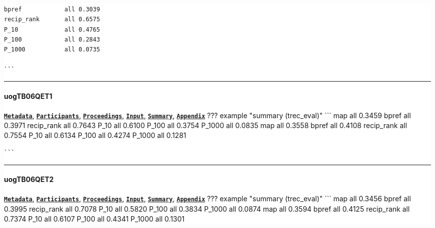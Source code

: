 	bpref 			 all 0.3039 
	recip_rank 		 all 0.6575 
	P_10 			 all 0.4765 
	P_100 			 all 0.2843 
	P_1000 			 all 0.0735 

	```
---
#### uogTB06QET1 
[**`Metadata`**](./runs.md#uogtb06qet1), [**`Participants`**](./participants.md#uglasgowounis), [**`Proceedings`**](./proceedings.md#university-of-glasgow-at-trec-2006-experiments-in-terabyte-and-enterprise-tracks-with-terrier), [**`Input`**](https://trec.nist.gov/results/trec15/terabyte/input.uogTB06QET1.gz), [**`Summary`**](https://trec.nist.gov/results/trec15/terabyte/summary.uogTB06QET1.gz), [**`Appendix`**](https://trec.nist.gov/pubs/trec15/appendices/terabyte/uogTB06QET1.adhoc.pdf)
??? example "summary (trec_eval)"
	```
	map 			 all 0.3459 
	bpref 			 all 0.3971 
	recip_rank 		 all 0.7643 
	P_10 			 all 0.6100 
	P_100 			 all 0.3754 
	P_1000 			 all 0.0835 
	map 			 all 0.3558 
	bpref 			 all 0.4108 
	recip_rank 		 all 0.7554 
	P_10 			 all 0.6134 
	P_100 			 all 0.4274 
	P_1000 			 all 0.1281 

	```
---
#### uogTB06QET2 
[**`Metadata`**](./runs.md#uogtb06qet2), [**`Participants`**](./participants.md#uglasgowounis), [**`Proceedings`**](./proceedings.md#university-of-glasgow-at-trec-2006-experiments-in-terabyte-and-enterprise-tracks-with-terrier), [**`Input`**](https://trec.nist.gov/results/trec15/terabyte/input.uogTB06QET2.gz), [**`Summary`**](https://trec.nist.gov/results/trec15/terabyte/summary.uogTB06QET2.gz), [**`Appendix`**](https://trec.nist.gov/pubs/trec15/appendices/terabyte/uogTB06QET2.adhoc.pdf)
??? example "summary (trec_eval)"
	```
	map 			 all 0.3456 
	bpref 			 all 0.3995 
	recip_rank 		 all 0.7078 
	P_10 			 all 0.5820 
	P_100 			 all 0.3834 
	P_1000 			 all 0.0874 
	map 			 all 0.3594 
	bpref 			 all 0.4125 
	recip_rank 		 all 0.7374 
	P_10 			 all 0.6107 
	P_100 			 all 0.4341 
	P_1000 			 all 0.1301 
